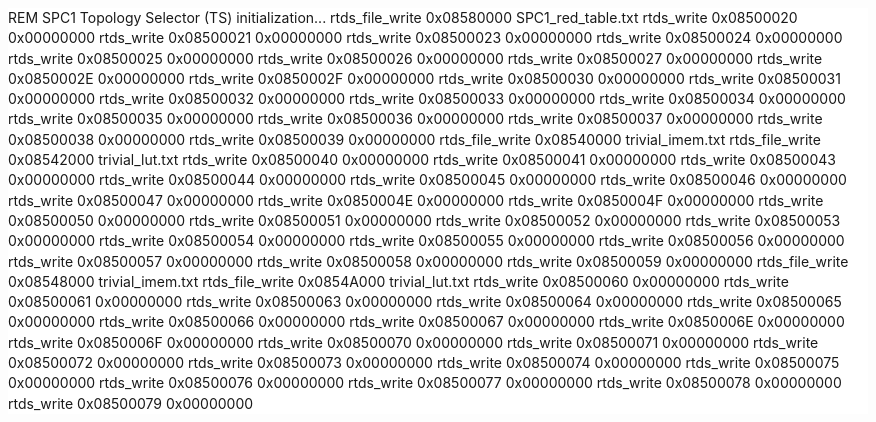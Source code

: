
REM SPC1 Topology Selector (TS) initialization...
rtds_file_write 0x08580000 SPC1_red_table.txt
rtds_write 0x08500020 0x00000000
rtds_write 0x08500021 0x00000000
rtds_write 0x08500023 0x00000000
rtds_write 0x08500024 0x00000000
rtds_write 0x08500025 0x00000000
rtds_write 0x08500026 0x00000000
rtds_write 0x08500027 0x00000000
rtds_write 0x0850002E 0x00000000
rtds_write 0x0850002F 0x00000000
rtds_write 0x08500030 0x00000000
rtds_write 0x08500031 0x00000000
rtds_write 0x08500032 0x00000000
rtds_write 0x08500033 0x00000000
rtds_write 0x08500034 0x00000000
rtds_write 0x08500035 0x00000000
rtds_write 0x08500036 0x00000000
rtds_write 0x08500037 0x00000000
rtds_write 0x08500038 0x00000000
rtds_write 0x08500039 0x00000000
rtds_file_write 0x08540000 trivial_imem.txt
rtds_file_write 0x08542000 trivial_lut.txt
rtds_write 0x08500040 0x00000000
rtds_write 0x08500041 0x00000000
rtds_write 0x08500043 0x00000000
rtds_write 0x08500044 0x00000000
rtds_write 0x08500045 0x00000000
rtds_write 0x08500046 0x00000000
rtds_write 0x08500047 0x00000000
rtds_write 0x0850004E 0x00000000
rtds_write 0x0850004F 0x00000000
rtds_write 0x08500050 0x00000000
rtds_write 0x08500051 0x00000000
rtds_write 0x08500052 0x00000000
rtds_write 0x08500053 0x00000000
rtds_write 0x08500054 0x00000000
rtds_write 0x08500055 0x00000000
rtds_write 0x08500056 0x00000000
rtds_write 0x08500057 0x00000000
rtds_write 0x08500058 0x00000000
rtds_write 0x08500059 0x00000000
rtds_file_write 0x08548000 trivial_imem.txt
rtds_file_write 0x0854A000 trivial_lut.txt
rtds_write 0x08500060 0x00000000
rtds_write 0x08500061 0x00000000
rtds_write 0x08500063 0x00000000
rtds_write 0x08500064 0x00000000
rtds_write 0x08500065 0x00000000
rtds_write 0x08500066 0x00000000
rtds_write 0x08500067 0x00000000
rtds_write 0x0850006E 0x00000000
rtds_write 0x0850006F 0x00000000
rtds_write 0x08500070 0x00000000
rtds_write 0x08500071 0x00000000
rtds_write 0x08500072 0x00000000
rtds_write 0x08500073 0x00000000
rtds_write 0x08500074 0x00000000
rtds_write 0x08500075 0x00000000
rtds_write 0x08500076 0x00000000
rtds_write 0x08500077 0x00000000
rtds_write 0x08500078 0x00000000
rtds_write 0x08500079 0x00000000